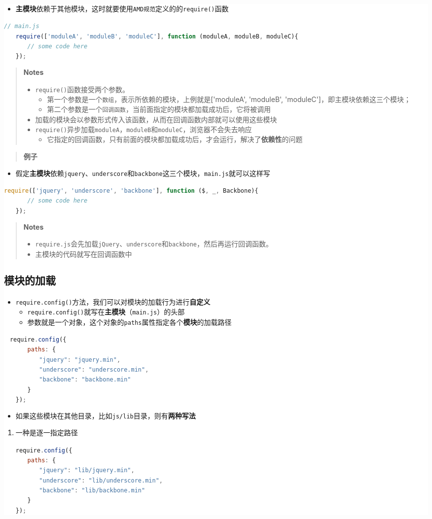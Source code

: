 - **主模块**依赖于其他模块，这时就要使用`AMD规范`定义的的`require()`函数   

```javascript
// main.js
　　require(['moduleA', 'moduleB', 'moduleC'], function (moduleA, moduleB, moduleC){
　　　　// some code here
　　});
```

> **Notes**
> - `require()`函数接受两个参数。
>    - 第一个参数是一个`数组`，表示所依赖的模块，上例就是['moduleA', 'moduleB', 'moduleC']，即主模块依赖这三个模块；
>    - 第二个参数是一个`回调函数`，当前面指定的模块都加载成功后，它将被调用
> - 加载的模块会以参数形式传入该函数，从而在回调函数内部就可以使用这些模块
> - `require()`异步加载`moduleA`，`moduleB`和`moduleC`，浏览器不会失去响应
>    - 它指定的回调函数，只有前面的模块都加载成功后，才会运行，解决了**依赖性**的问题

> **例子**
- 假定**主模块**依赖`jquery`、`underscore`和`backbone`这三个模块，`main.js`就可以这样写

```javascript　　
require(['jquery', 'underscore', 'backbone'], function ($, _, Backbone){
　　　　// some code here
　　});
```
> **Notes**
> - `require.js`会先加载`jQuery`、`underscore`和`backbone`，然后再运行回调函数。
> - 主模块的代码就写在回调函数中

## 模块的加载
- `require.config()`方法，我们可以对模块的加载行为进行**自定义**
  - `require.config()`就写在**主模块**（`main.js`）的头部
  - 参数就是一个对象，这个对象的`paths`属性指定各个**模块**的加载路径

```javascript
　require.config({
　　　　paths: {
　　　　　　"jquery": "jquery.min",
　　　　　　"underscore": "underscore.min",
　　　　　　"backbone": "backbone.min"
　　　　}
　　});
```

- 如果这些模块在其他目录，比如`js/lib`目录，则有**两种写法**

1. 一种是逐一指定路径
```javascript
　　require.config({
　　　　paths: {
　　　　　　"jquery": "lib/jquery.min",
　　　　　　"underscore": "lib/underscore.min",
　　　　　　"backbone": "lib/backbone.min"
　　　　}
　　});
```
